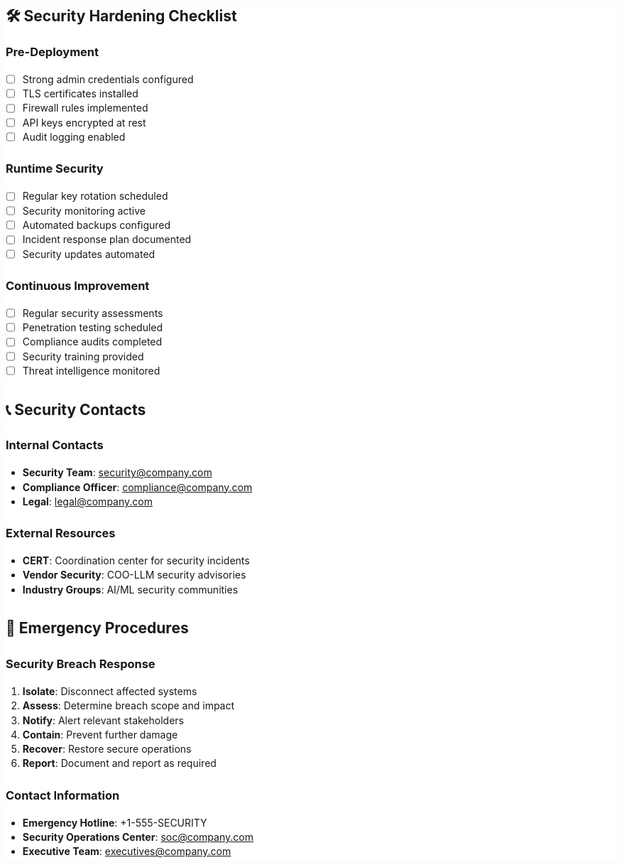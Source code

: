 ## 🛠️ Security Hardening Checklist

### Pre-Deployment
- [ ] Strong admin credentials configured
- [ ] TLS certificates installed
- [ ] Firewall rules implemented
- [ ] API keys encrypted at rest
- [ ] Audit logging enabled

### Runtime Security
- [ ] Regular key rotation scheduled
- [ ] Security monitoring active
- [ ] Automated backups configured
- [ ] Incident response plan documented
- [ ] Security updates automated

### Continuous Improvement
- [ ] Regular security assessments
- [ ] Penetration testing scheduled
- [ ] Compliance audits completed
- [ ] Security training provided
- [ ] Threat intelligence monitored

## 📞 Security Contacts

### Internal Contacts
- **Security Team**: security@company.com
- **Compliance Officer**: compliance@company.com
- **Legal**: legal@company.com

### External Resources
- **CERT**: Coordination center for security incidents
- **Vendor Security**: COO-LLM security advisories
- **Industry Groups**: AI/ML security communities

## 🚨 Emergency Procedures

### Security Breach Response
1. **Isolate**: Disconnect affected systems
2. **Assess**: Determine breach scope and impact
3. **Notify**: Alert relevant stakeholders
4. **Contain**: Prevent further damage
5. **Recover**: Restore secure operations
6. **Report**: Document and report as required

### Contact Information
- **Emergency Hotline**: +1-555-SECURITY
- **Security Operations Center**: soc@company.com
- **Executive Team**: executives@company.com